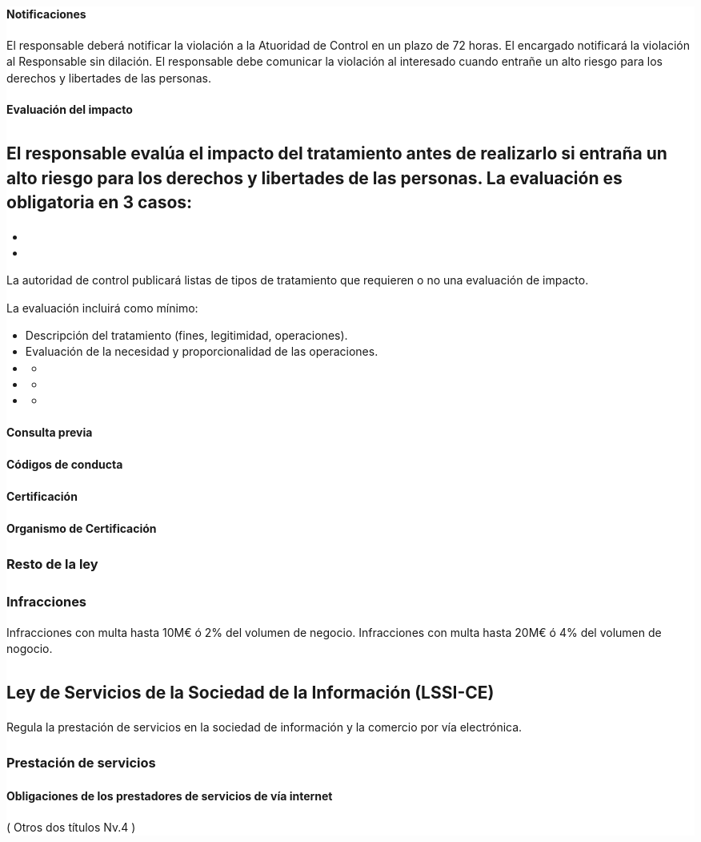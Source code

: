 #### Notificaciones

El responsable deberá notificar la violación a la Atuoridad de Control en un plazo de 72 horas.
El encargado notificará la violación al Responsable sin dilación.
El responsable debe comunicar la violación al interesado cuando entrañe un alto riesgo para los derechos y libertades de las personas.

#### Evaluación del impacto

El responsable evalúa el impacto del tratamiento antes de realizarlo si entraña un alto riesgo para los derechos y libertades de las personas.
La evaluación es obligatoria en 3 casos:
-
-
-

La autoridad de control publicará listas de tipos de tratamiento que requieren o no una evaluación de impacto.

La evaluación incluirá como mínimo:
- Descripción del tratamiento (fines, legitimidad, operaciones).
- Evaluación de la necesidad y proporcionalidad de las operaciones.
- -
- -
- -

#### Consulta previa

#### Códigos de conducta

#### Certificación

#### Organismo de Certificación

### Resto de la ley

### Infracciones

Infracciones con multa hasta 10M€ ó 2% del volumen de negocio.
Infracciones con multa hasta 20M€ ó 4% del volumen de nogocio.

## Ley de Servicios de la Sociedad de la Información (LSSI-CE)

Regula la prestación de servicios en la sociedad de información y la comercio por vía electrónica.

### Prestación de servicios

#### Obligaciones de los prestadores de servicios de vía internet

( Otros dos títulos Nv.4 )
